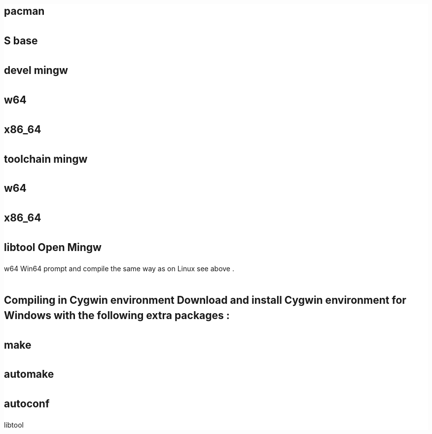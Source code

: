 pacman
-
S
base
-
devel
mingw
-
w64
-
x86_64
-
toolchain
mingw
-
w64
-
x86_64
-
libtool
Open
Mingw
-
w64
Win64
prompt
and
compile
the
same
way
as
on
Linux
see
above
.
#
#
Compiling
in
Cygwin
environment
Download
and
install
Cygwin
environment
for
Windows
with
the
following
extra
packages
:
-
make
-
automake
-
autoconf
-
libtool